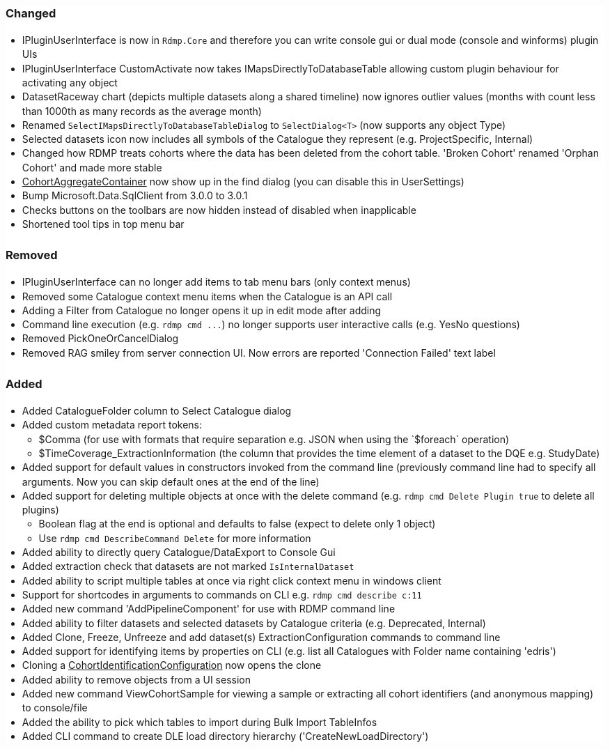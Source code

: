 ### Changed

- IPluginUserInterface is now in `Rdmp.Core` and therefore you can write console gui or dual mode (console and winforms) plugin UIs
- IPluginUserInterface CustomActivate now takes IMapsDirectlyToDatabaseTable allowing custom plugin behaviour for activating any object
- DatasetRaceway chart (depicts multiple datasets along a shared timeline) now ignores outlier values (months with count less than 1000th as many records as the average month)
- Renamed `SelectIMapsDirectlyToDatabaseTableDialog` to `SelectDialog<T>` (now supports any object Type)
- Selected datasets icon now includes all symbols of the Catalogue they represent (e.g. ProjectSpecific, Internal)
- Changed how RDMP treats cohorts where the data has been deleted from the cohort table.  'Broken Cohort' renamed 'Orphan Cohort' and made more stable
- [CohortAggregateContainer] now show up in the find dialog (you can disable this in UserSettings)
- Bump Microsoft.Data.SqlClient from 3.0.0 to 3.0.1
- Checks buttons on the toolbars are now hidden instead of disabled when inapplicable
- Shortened tool tips in top menu bar

### Removed

- IPluginUserInterface can no longer add items to tab menu bars (only context menus)
- Removed some Catalogue context menu items when the Catalogue is an API call
- Adding a Filter from Catalogue no longer opens it up in edit mode after adding
- Command line execution (e.g. `rdmp cmd ...`) no longer supports user interactive calls (e.g. YesNo questions)
- Removed PickOneOrCancelDialog
- Removed RAG smiley from server connection UI.  Now errors are reported 'Connection Failed' text label

### Added
- Added CatalogueFolder column to Select Catalogue dialog
- Added custom metadata report tokens:
  - $Comma (for use with formats that require separation e.g. JSON when using the `$foreach` operation)
  - $TimeCoverage_ExtractionInformation (the column that provides the time element of a dataset to the DQE e.g. StudyDate)
- Added support for default values in constructors invoked from the command line (previously command line had to specify all arguments.  Now you can skip default ones at the end of the line)
- Added support for deleting multiple objects at once with the delete command (e.g. `rdmp cmd Delete Plugin true` to delete all plugins)
  - Boolean flag at the end is optional and defaults to false (expect to delete only 1 object)
  - Use `rdmp cmd DescribeCommand Delete` for more information
- Added ability to directly query Catalogue/DataExport to Console Gui
- Added extraction check that datasets are not marked `IsInternalDataset`
- Added ability to script multiple tables at once via right click context menu in windows client
- Support for shortcodes in arguments to commands on CLI e.g. `rdmp cmd describe c:11`
- Added new command 'AddPipelineComponent' for use with RDMP command line
- Added ability to filter datasets and selected datasets by Catalogue criteria (e.g. Deprecated, Internal)
- Added Clone, Freeze, Unfreeze and add dataset(s) ExtractionConfiguration commands to command line
- Added support for identifying items by properties on CLI (e.g. list all Catalogues with Folder name containing 'edris')
- Cloning a [CohortIdentificationConfiguration] now opens the clone
- Added ability to remove objects from a UI session
- Added new command ViewCohortSample for viewing a sample or extracting all cohort identifiers (and anonymous mapping) to console/file
- Added the ability to pick which tables to import during Bulk Import TableInfos
- Added CLI command to create DLE load directory hierarchy ('CreateNewLoadDirectory')


[Unreleased]: https://github.com/HicServices/RDMP/compare/v8.1.0...main
[8.1.0]: https://github.com/HicServices/RDMP/compare/v8.0.7...v8.1.0
[8.0.7]: https://github.com/HicServices/RDMP/compare/v8.0.6...v8.0.7
[8.0.6]: https://github.com/HicServices/RDMP/compare/v8.0.5...v8.0.6
[8.0.5]: https://github.com/HicServices/RDMP/compare/v8.0.4...v8.0.5
[8.0.4]: https://github.com/HicServices/RDMP/compare/v8.0.3...v8.0.4
[8.0.3]: https://github.com/HicServices/RDMP/compare/v8.0.2...v8.0.3
[8.0.2]: https://github.com/HicServices/RDMP/compare/v8.0.1...v8.0.2
[8.0.1]: https://github.com/HicServices/RDMP/compare/v8.0.0...v8.0.1
[8.0.0]: https://github.com/HicServices/RDMP/compare/v7.0.20...v8.0.0
[7.0.20]: https://github.com/HicServices/RDMP/compare/v7.0.19...v7.0.20
[7.0.19]: https://github.com/HicServices/RDMP/compare/v7.0.18...v7.0.19
[7.0.18]: https://github.com/HicServices/RDMP/compare/v7.0.17...v7.0.18
[7.0.17]: https://github.com/HicServices/RDMP/compare/v7.0.16...v7.0.17
[7.0.16]: https://github.com/HicServices/RDMP/compare/v7.0.15...v7.0.16
[7.0.15]: https://github.com/HicServices/RDMP/compare/v7.0.14...v7.0.15
[7.0.14]: https://github.com/HicServices/RDMP/compare/v7.0.13...v7.0.14
[7.0.13]: https://github.com/HicServices/RDMP/compare/v7.0.12...v7.0.13
[7.0.12]: https://github.com/HicServices/RDMP/compare/v7.0.11...v7.0.12
[7.0.11]: https://github.com/HicServices/RDMP/compare/v7.0.10...v7.0.11
[7.0.10]: https://github.com/HicServices/RDMP/compare/v7.0.9...v7.0.10
[7.0.9]: https://github.com/HicServices/RDMP/compare/v7.0.8...v7.0.9
[7.0.8]: https://github.com/HicServices/RDMP/compare/v7.0.7...v7.0.8
[7.0.7]: https://github.com/HicServices/RDMP/compare/v7.0.6...v7.0.7
[7.0.6]: https://github.com/HicServices/RDMP/compare/v7.0.5...v7.0.6
[7.0.5]: https://github.com/HicServices/RDMP/compare/v7.0.4...v7.0.5
[7.0.4]: https://github.com/HicServices/RDMP/compare/v7.0.3...v7.0.4
[7.0.3]: https://github.com/HicServices/RDMP/compare/v7.0.2...v7.0.3
[7.0.2]: https://github.com/HicServices/RDMP/compare/v7.0.1...v7.0.2
[7.0.1]: https://github.com/HicServices/RDMP/compare/v7.0.0...v7.0.1
[7.0.0]: https://github.com/HicServices/RDMP/compare/v6.0.2...v7.0.0
[6.0.2]: https://github.com/HicServices/RDMP/compare/v6.0.1...v6.0.2
[6.0.1]: https://github.com/HicServices/RDMP/compare/v6.0.0...v6.0.1
[6.0.0]: https://github.com/HicServices/RDMP/compare/v5.0.3...v6.0.0
[5.0.3]: https://github.com/HicServices/RDMP/compare/v5.0.2...v5.0.3
[5.0.2]: https://github.com/HicServices/RDMP/compare/v5.0.1...v5.0.2
[5.0.1]: https://github.com/HicServices/RDMP/compare/v5.0.0...v5.0.1
[5.0.0]: https://github.com/HicServices/RDMP/compare/v4.2.4...v5.0.0
[4.2.4]: https://github.com/HicServices/RDMP/compare/v4.2.3...v4.2.4
[4.2.3]: https://github.com/HicServices/RDMP/compare/v4.2.2...v4.2.3
[4.2.2]: https://github.com/HicServices/RDMP/compare/v4.2.1...v4.2.2
[4.2.1]: https://github.com/HicServices/RDMP/compare/v4.2.0...v4.2.1
[4.2.0]: https://github.com/HicServices/RDMP/compare/v4.1.9...v4.2.0
[4.1.9]: https://github.com/HicServices/RDMP/compare/v4.1.8...v4.1.9
[4.1.8]: https://github.com/HicServices/RDMP/compare/v4.1.7...v4.1.8
[4.1.7]: https://github.com/HicServices/RDMP/compare/v4.1.6...v4.1.7
[4.1.6]: https://github.com/HicServices/RDMP/compare/v4.1.5...v4.1.6
[4.1.5]: https://github.com/HicServices/RDMP/compare/v4.1.4...v4.1.5
[4.1.4]: https://github.com/HicServices/RDMP/compare/v4.1.3...v4.1.4
[4.1.3]: https://github.com/HicServices/RDMP/compare/v4.1.2...v4.1.3
[4.1.2]: https://github.com/HicServices/RDMP/compare/v4.1.1...v4.1.2
[4.1.1]: https://github.com/HicServices/RDMP/compare/v4.1.0...v4.1.1
[4.1.0]: https://github.com/HicServices/RDMP/compare/v4.0.3...v4.1.0
[4.0.3]: https://github.com/HicServices/RDMP/compare/v4.0.2...v4.0.3
[4.0.2]: https://github.com/HicServices/RDMP/compare/v4.0.1...v4.0.2
[4.0.1]: https://github.com/HicServices/RDMP/compare/v4.0.1-rc3...v4.0.1
[4.0.1-rc3]: https://github.com/HicServices/RDMP/compare/v4.0.1-rc2...v4.0.1-rc3
[4.0.1-rc2]: https://github.com/HicServices/RDMP/compare/v4.0.1-rc1...v4.0.1-rc2
[4.0.1-rc1]: https://github.com/HicServices/RDMP/compare/v3.2.1...v4.0.1-rc1
[3.2.1]: https://github.com/HicServices/RDMP/compare/v3.2.1-rc4...v3.2.1
[3.2.1-rc4]: https://github.com/HicServices/RDMP/compare/v3.2.1-rc3...v3.2.1-rc4
[3.2.1-rc3]: https://github.com/HicServices/RDMP/compare/v3.2.1-rc2...v3.2.1-rc3
[3.2.1-rc2]: https://github.com/HicServices/RDMP/compare/3.2.1-rc1...v3.2.1-rc2
[3.2.1-rc1]: https://github.com/HicServices/RDMP/compare/3.2.0...3.2.1-rc1
[3.2.0]: https://github.com/HicServices/RDMP/compare/v3.2.0-rc1...3.2.0
[3.2.0-rc1]: https://github.com/HicServices/RDMP/compare/3.1.0...v3.2.0-rc1
[3.1.0]: https://github.com/HicServices/RDMP/compare/v3.0.16-rc2...3.1.0
[3.0.16-rc2]: https://github.com/HicServices/RDMP/compare/v3.0.16-rc...v3.0.16-rc2
[3.0.16-rc]: https://github.com/HicServices/RDMP/compare/v3.0.15...v3.0.16-rc
[FAnsiSql]: https://github.com/HicServices/FAnsiSql/
[BadMedicine]: https://github.com/HicServices/BadMedicine/
[ExtractionProgress]: ./Documentation/CodeTutorials/Glossary.md#ExtractionProgress
[DBMS]: ./Documentation/CodeTutorials/Glossary.md#DBMS
[UNION]: ./Documentation/CodeTutorials/Glossary.md#UNION
[INTERSECT]: ./Documentation/CodeTutorials/Glossary.md#INTERSECT
[EXCEPT]: ./Documentation/CodeTutorials/Glossary.md#EXCEPT
[IsExtractionIdentifier]: ./Documentation/CodeTutorials/Glossary.md#IsExtractionIdentifier
[DataAccessCredentials]: ./Documentation/CodeTutorials/Glossary.md#DataAccessCredentials
[Catalogue]: ./Documentation/CodeTutorials/Glossary.md#Catalogue
[SupportingDocument]: ./Documentation/CodeTutorials/Glossary.md#SupportingDocument
[TableInfo]: ./Documentation/CodeTutorials/Glossary.md#TableInfo
[ExtractionConfiguration]: ./Documentation/CodeTutorials/Glossary.md#ExtractionConfiguration
[Project]: ./Documentation/CodeTutorials/Glossary.md#Project
[CatalogueItem]: ./Documentation/CodeTutorials/Glossary.md#CatalogueItem
[ExtractionInformation]: ./Documentation/CodeTutorials/Glossary.md#ExtractionInformation
[ColumnInfo]: ./Documentation/CodeTutorials/Glossary.md#ColumnInfo
[CacheProgress]: ./Documentation/CodeTutorials/Glossary.md#CacheProgress
[JoinInfo]: ./Documentation/CodeTutorials/Glossary.md#JoinInfo
[AggregateConfiguration]: ./Documentation/CodeTutorials/Glossary.md#AggregateConfiguration
[PipelineComponent]: ./Documentation/CodeTutorials/Glossary.md#PipelineComponent
[Pipeline]: ./Documentation/CodeTutorials/Glossary.md#Pipeline
[Pipelines]: ./Documentation/CodeTutorials/Glossary.md#Pipeline
[Lookup]: ./Documentation/CodeTutorials/Glossary.md#Lookup
[CohortIdentificationConfiguration]: ./Documentation/CodeTutorials/Glossary.md#CohortIdentificationConfiguration
[LoadMetadata]: ./Documentation/CodeTutorials/Glossary.md#LoadMetadata
[ExtractableCohort]: ./Documentation/CodeTutorials/Glossary.md#ExtractableCohort
[CohortAggregateContainer]: ./Documentation/CodeTutorials/Glossary.md#CohortAggregateContainer
[ExtractionFilter]: ./Documentation/CodeTutorials/Glossary.md#ExtractionFilter
[MigrateUsages]: https://github.com/HicServices/RDMP/pull/666
[ExternalDatabaseServer]: ./Documentation/CodeTutorials/Glossary.md#ExternalDatabaseServer
[RemoteDatabaseAttacher]: ./Rdmp.Core/DataLoad/Modules/Attachers/RemoteDatabaseAttacher.cs